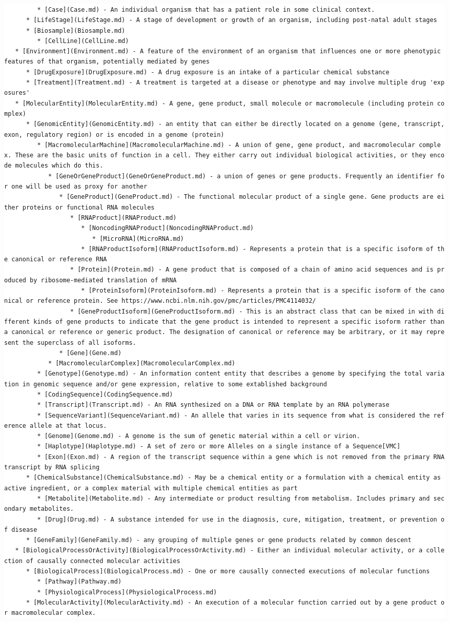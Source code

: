             * [Case](Case.md) - An individual organism that has a patient role in some clinical context.
          * [LifeStage](LifeStage.md) - A stage of development or growth of an organism, including post-natal adult stages
          * [Biosample](Biosample.md)
             * [CellLine](CellLine.md)
       * [Environment](Environment.md) - A feature of the environment of an organism that influences one or more phenotypic features of that organism, potentially mediated by genes
          * [DrugExposure](DrugExposure.md) - A drug exposure is an intake of a particular chemical substance
          * [Treatment](Treatment.md) - A treatment is targeted at a disease or phenotype and may involve multiple drug 'exposures'
       * [MolecularEntity](MolecularEntity.md) - A gene, gene product, small molecule or macromolecule (including protein complex)
          * [GenomicEntity](GenomicEntity.md) - an entity that can either be directly located on a genome (gene, transcript, exon, regulatory region) or is encoded in a genome (protein)
             * [MacromolecularMachine](MacromolecularMachine.md) - A union of gene, gene product, and macromolecular complex. These are the basic units of function in a cell. They either carry out individual biological activities, or they encode molecules which do this.
                * [GeneOrGeneProduct](GeneOrGeneProduct.md) - a union of genes or gene products. Frequently an identifier for one will be used as proxy for another
                   * [GeneProduct](GeneProduct.md) - The functional molecular product of a single gene. Gene products are either proteins or functional RNA molecules
                      * [RNAProduct](RNAProduct.md)
                         * [NoncodingRNAProduct](NoncodingRNAProduct.md)
                            * [MicroRNA](MicroRNA.md)
                         * [RNAProductIsoform](RNAProductIsoform.md) - Represents a protein that is a specific isoform of the canonical or reference RNA
                      * [Protein](Protein.md) - A gene product that is composed of a chain of amino acid sequences and is produced by ribosome-mediated translation of mRNA
                         * [ProteinIsoform](ProteinIsoform.md) - Represents a protein that is a specific isoform of the canonical or reference protein. See https://www.ncbi.nlm.nih.gov/pmc/articles/PMC4114032/
                      * [GeneProductIsoform](GeneProductIsoform.md) - This is an abstract class that can be mixed in with different kinds of gene products to indicate that the gene product is intended to represent a specific isoform rather than a canonical or reference or generic product. The designation of canonical or reference may be arbitrary, or it may represent the superclass of all isoforms.
                   * [Gene](Gene.md)
                * [MacromolecularComplex](MacromolecularComplex.md)
             * [Genotype](Genotype.md) - An information content entity that describes a genome by specifying the total variation in genomic sequence and/or gene expression, relative to some extablished background
             * [CodingSequence](CodingSequence.md)
             * [Transcript](Transcript.md) - An RNA synthesized on a DNA or RNA template by an RNA polymerase
             * [SequenceVariant](SequenceVariant.md) - An allele that varies in its sequence from what is considered the reference allele at that locus.
             * [Genome](Genome.md) - A genome is the sum of genetic material within a cell or virion.
             * [Haplotype](Haplotype.md) - A set of zero or more Alleles on a single instance of a Sequence[VMC]
             * [Exon](Exon.md) - A region of the transcript sequence within a gene which is not removed from the primary RNA transcript by RNA splicing
          * [ChemicalSubstance](ChemicalSubstance.md) - May be a chemical entity or a formulation with a chemical entity as active ingredient, or a complex material with multiple chemical entities as part
             * [Metabolite](Metabolite.md) - Any intermediate or product resulting from metabolism. Includes primary and secondary metabolites.
             * [Drug](Drug.md) - A substance intended for use in the diagnosis, cure, mitigation, treatment, or prevention of disease
          * [GeneFamily](GeneFamily.md) - any grouping of multiple genes or gene products related by common descent
       * [BiologicalProcessOrActivity](BiologicalProcessOrActivity.md) - Either an individual molecular activity, or a collection of causally connected molecular activities
          * [BiologicalProcess](BiologicalProcess.md) - One or more causally connected executions of molecular functions
             * [Pathway](Pathway.md)
             * [PhysiologicalProcess](PhysiologicalProcess.md)
          * [MolecularActivity](MolecularActivity.md) - An execution of a molecular function carried out by a gene product or macromolecular complex.